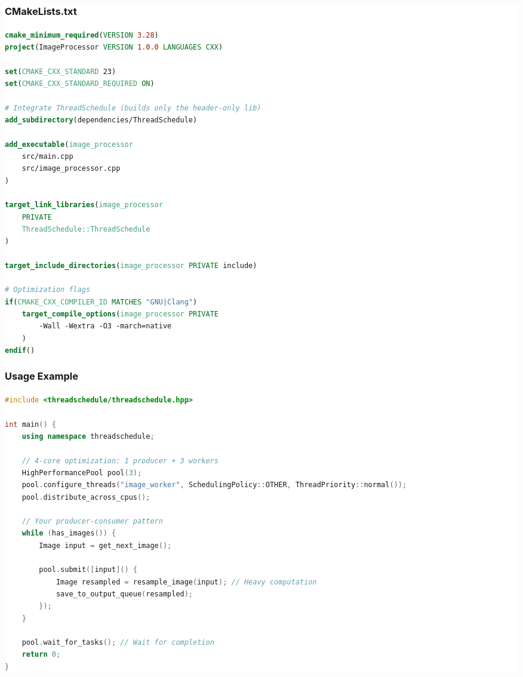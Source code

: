 ### CMakeLists.txt
```cmake
cmake_minimum_required(VERSION 3.28)
project(ImageProcessor VERSION 1.0.0 LANGUAGES CXX)

set(CMAKE_CXX_STANDARD 23)
set(CMAKE_CXX_STANDARD_REQUIRED ON)

# Integrate ThreadSchedule (builds only the header-only lib)
add_subdirectory(dependencies/ThreadSchedule)

add_executable(image_processor
    src/main.cpp
    src/image_processor.cpp
)

target_link_libraries(image_processor 
    PRIVATE 
    ThreadSchedule::ThreadSchedule
)

target_include_directories(image_processor PRIVATE include)

# Optimization flags
if(CMAKE_CXX_COMPILER_ID MATCHES "GNU|Clang")
    target_compile_options(image_processor PRIVATE 
        -Wall -Wextra -O3 -march=native
    )
endif()
```

### Usage Example
```cpp
#include <threadschedule/threadschedule.hpp>

int main() {
    using namespace threadschedule;
    
    // 4-core optimization: 1 producer + 3 workers
    HighPerformancePool pool(3);
    pool.configure_threads("image_worker", SchedulingPolicy::OTHER, ThreadPriority::normal());
    pool.distribute_across_cpus();
    
    // Your producer-consumer pattern
    while (has_images()) {
        Image input = get_next_image();
        
        pool.submit([input]() {
            Image resampled = resample_image(input); // Heavy computation
            save_to_output_queue(resampled);
        });
    }
    
    pool.wait_for_tasks(); // Wait for completion
    return 0;
}
```
